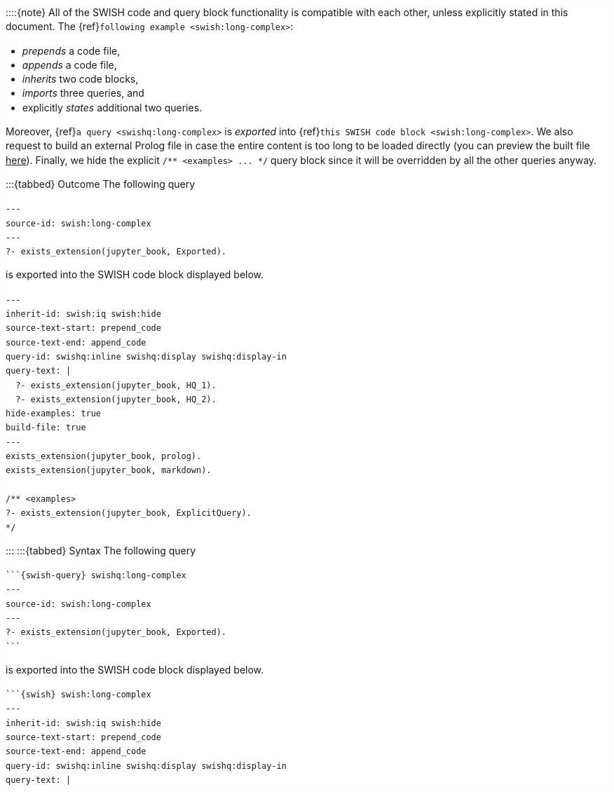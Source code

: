 ::::{note}
All of the SWISH code and query block functionality is compatible with each
other, unless explicitly stated in this document.
The {ref}`following example <swish:long-complex>`:
* *prepends* a code file,
* *appends* a code file,
* *inherits* two code blocks,
* *imports* three queries, and
* explicitly *states* additional two queries.

Moreover, {ref}`a query <swishq:long-complex>` is *exported* into
{ref}`this SWISH code block <swish:long-complex>`.
We also request to build an external Prolog file in case the entire
content is too long to be loaded directly (you can preview the built file
[here][long-complex]).
Finally, we hide the explicit `/** <examples> ... */` query block since it will
be overridden by all the other queries anyway.

:::{tabbed} Outcome
The following query
```{swish-query} swishq:long-complex
---
source-id: swish:long-complex
---
?- exists_extension(jupyter_book, Exported).
```
is exported into the SWISH code block displayed below.
```{swish} swish:long-complex
---
inherit-id: swish:iq swish:hide
source-text-start: prepend_code
source-text-end: append_code
query-id: swishq:inline swishq:display swishq:display-in
query-text: |
  ?- exists_extension(jupyter_book, HQ_1).
  ?- exists_extension(jupyter_book, HQ_2).
hide-examples: true
build-file: true
---
exists_extension(jupyter_book, prolog).
exists_extension(jupyter_book, markdown).

/** <examples>
?- exists_extension(jupyter_book, ExplicitQuery).
*/
```
:::
:::{tabbed} Syntax
The following query
````text
```{swish-query} swishq:long-complex
---
source-id: swish:long-complex
---
?- exists_extension(jupyter_book, Exported).
```
````
is exported into the SWISH code block displayed below.
````text
```{swish} swish:long-complex
---
inherit-id: swish:iq swish:hide
source-text-start: prepend_code
source-text-end: append_code
query-id: swishq:inline swishq:display swishq:display-in
query-text: |
````

[SWI Prolog]: https://www.swi-prolog.org/
[SWISH]: https://swish.swi-prolog.org/
[SWI Prolog team]: https://www.swi-prolog.org/Contributors.html
[`src/code/`]: https://github.com/simply-logical/prolog-book-template/tree/master/src/code
[`prolog_file.pl`]: https://github.com/simply-logical/prolog-book-template/tree/master/src/code/prolog_file.pl
[`prolog_file_copy.pl`]: https://github.com/simply-logical/prolog-book-template/tree/master/src/code/prolog_file_copy.pl
[*technical documentation*]: https://github.com/simply-logical/sphinx-prolog#floppy_disk-swish-directive
[official SWISH help page]: https://swish.swi-prolog.org/help/help.html#help-examples
[cplint]: https://friguzzi.github.io/cplint/_build/html/
[`prepend_code.pl`]: https://github.com/simply-logical/prolog-book-template/tree/master/src/code/prepend_code.pl
[`append_code.pl`]: https://github.com/simply-logical/prolog-book-template/tree/master/src/code/append_code.pl
[`long_programme.pl`]: https://github.com/simply-logical/prolog-book-template/tree/master/src/code/long_programme.pl
[`.gitignore`]: https://github.com/simply-logical/prolog-book-template/tree/master/.gitignore
[`_config.yml`]: https://github.com/simply-logical/prolog-book-template/tree/master/_config.yml
[long_programme]: https://book-template.simply-logical.space/_sources/prolog_build_files/long_programme-merged.pl
[long-complex]: https://book-template.simply-logical.space/_sources/prolog_build_files/long-complex-merged.pl
